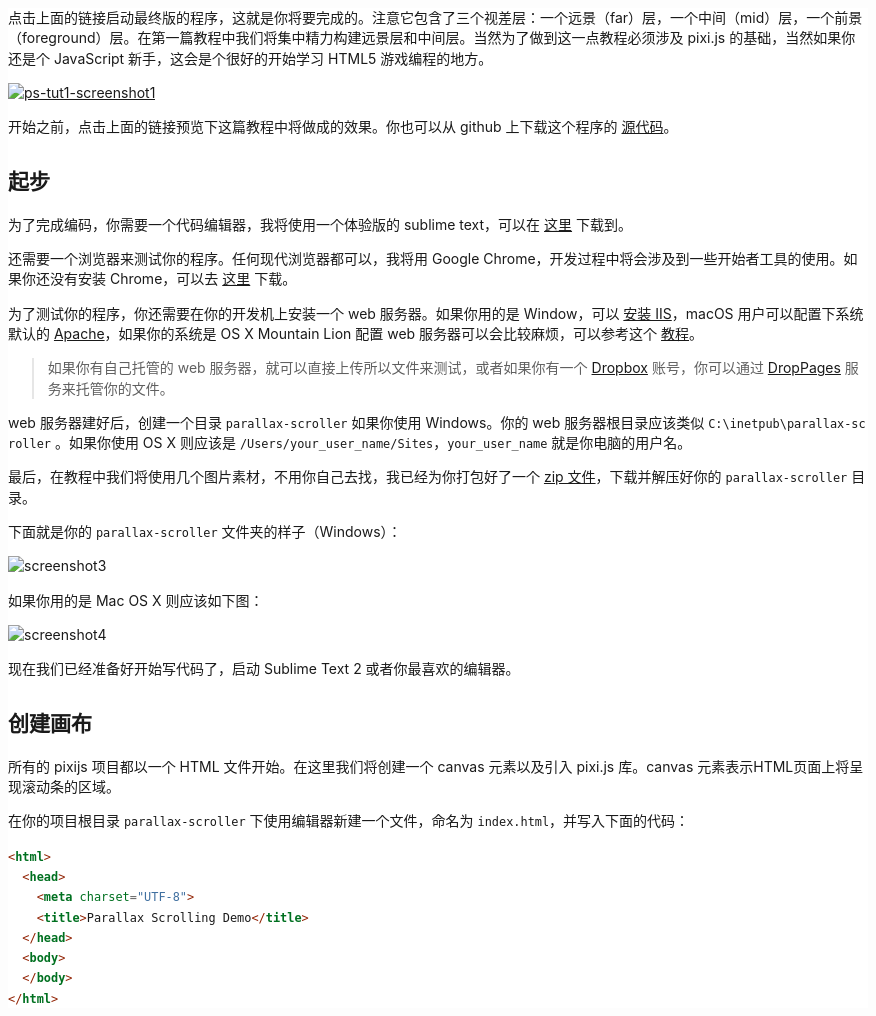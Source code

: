 点击上面的链接启动最终版的程序，这就是你将要完成的。注意它包含了三个视差层：一个远景（far）层，一个中间（mid）层，一个前景（foreground）层。在第一篇教程中我们将集中精力构建远景层和中间层。当然为了做到这一点教程必须涉及 pixi.js 的基础，当然如果你还是个 JavaScript 新手，这会是个很好的开始学习 HTML5 游戏编程的地方。

[![ps-tut1-screenshot1](https://img10.360buyimg.com/devfe/jfs/t1/25206/13/10616/142679/5c887df7E7c1fa38a/eab39f5f7ab1cc6d.png)](http://www.yeahbutisitflash.com/pixi-parallax-scroller/tutorial-1/index.html)

开始之前，点击上面的链接预览下这篇教程中将做成的效果。你也可以从 github 上下载这个程序的 [源代码](https://github.com/ccaleb/pixi-parallax-scroller)。

## 起步

为了完成编码，你需要一个代码编辑器，我将使用一个体验版的 sublime text，可以在 [这里](www.sublimetext.com/2) 下载到。

还需要一个浏览器来测试你的程序。任何现代浏览器都可以，我将用 Google Chrome，开发过程中将会涉及到一些开始者工具的使用。如果你还没有安装 Chrome，可以去 [这里](www.google.com/chrome) 下载。

为了测试你的程序，你还需要在你的开发机上安装一个 web 服务器。如果你用的是 Window，可以 [安装 IIS](http://www.yeahbutisitflash.com/www.howtogeek.com/howto/windows-vista/how-to-install-iis-on-windows-vista)，macOS 用户可以配置下系统默认的 [Apache](http://macdevcenter.com/pub/a/mac/2001/12/07/apache.html)，如果你的系统是 OS X Mountain Lion 配置 web 服务器可以会比较麻烦，可以参考这个 [教程](http://reviews.cnet.com/8301-13727_7-57481978-263/how-to-enable-web-sharing-in-os-x-mountain-lion/)。

> 如果你有自己托管的 web 服务器，就可以直接上传所以文件来测试，或者如果你有一个 [Dropbox](https://www.dropbox.com/) 账号，你可以通过 [DropPages](http://droppages.com/) 服务来托管你的文件。

web 服务器建好后，创建一个目录 `parallax-scroller` 如果你使用 Windows。你的 web 服务器根目录应该类似 `C:\inetpub\parallax-scroller` 。如果你使用 OS X 则应该是 `/Users/your_user_name/Sites`，`your_user_name` 就是你电脑的用户名。

最后，在教程中我们将使用几个图片素材，不用你自己去找，我已经为你打包好了一个 [zip 文件](http://www.yeahbutisitflash.com/pixi-parallax-scroller/tutorial-1/resources.zip)，下载并解压好你的 `parallax-scroller` 目录。

下面就是你的 `parallax-scroller` 文件夹的样子（Windows）：

![screenshot3](https://img13.360buyimg.com/devfe/jfs/t1/10162/32/14136/48598/5c8884a8Ee6927d64/153a8f1b6f1b4e97.png)

如果你用的是 Mac OS X 则应该如下图：

![screenshot4](https://img30.360buyimg.com/devfe/jfs/t1/31876/28/5811/61642/5c8884ccE7e17d248/5c69f80f99e2cb1d.png)

现在我们已经准备好开始写代码了，启动 Sublime Text 2 或者你最喜欢的编辑器。

## 创建画布

所有的 pixijs 项目都以一个 HTML 文件开始。在这里我们将创建一个 canvas 元素以及引入 pixi.js 库。canvas 元素表示HTML页面上将呈现滚动条的区域。

在你的项目根目录 `parallax-scroller` 下使用编辑器新建一个文件，命名为 `index.html`，并写入下面的代码：

```html
<html>
  <head>
    <meta charset="UTF-8">
    <title>Parallax Scrolling Demo</title>
  </head>
  <body>
  </body>
</html>
```
